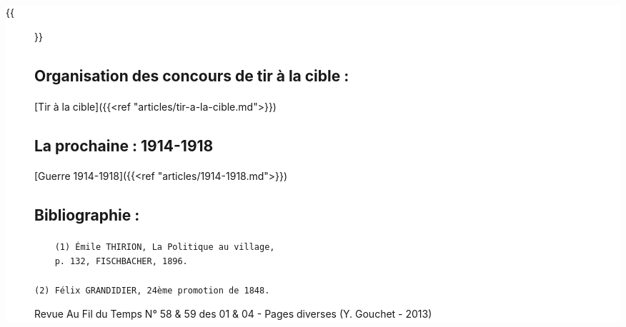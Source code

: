 
{{<figure src="/images/articles/drapeau.jpg" title="Le drapeau des chasseurs-forestiers">}}    

## Organisation des concours de tir à la cible : ##

[Tir à la cible]({{<ref "articles/tir-a-la-cible.md">}})

## La prochaine : 1914-1918 ## 

[Guerre 1914-1918]({{<ref "articles/1914-1918.md">}})

## Bibliographie :
	
        (1) Émile THIRION, La Politique au village,
	    p. 132, FISCHBACHER, 1896.
	
	(2) Félix GRANDIDIER, 24ème promotion de 1848.


 Revue Au Fil du Temps N° 58 & 59 des 01 & 04 - Pages diverses  (Y. Gouchet - 2013)



